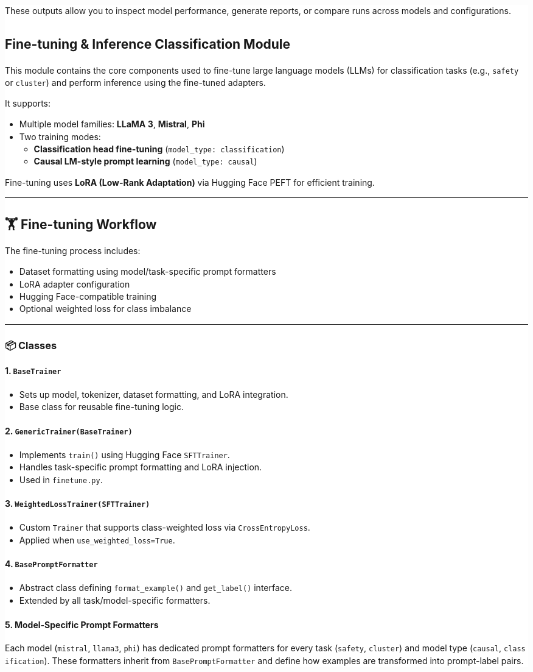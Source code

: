 These outputs allow you to inspect model performance, generate reports, or compare runs across models and configurations.

## Fine-tuning & Inference Classification Module

This module contains the core components used to fine-tune large language models (LLMs) for classification tasks (e.g., `safety` or `cluster`) and perform inference using the fine-tuned adapters.

It supports:
- Multiple model families: **LLaMA 3**, **Mistral**, **Phi**
- Two training modes:
  - **Classification head fine-tuning** (`model_type: classification`)
  - **Causal LM-style prompt learning** (`model_type: causal`)

Fine-tuning uses **LoRA (Low-Rank Adaptation)** via Hugging Face PEFT for efficient training.

---

## 🏋️ Fine-tuning Workflow

The fine-tuning process includes:
- Dataset formatting using model/task-specific prompt formatters
- LoRA adapter configuration
- Hugging Face-compatible training
- Optional weighted loss for class imbalance

---

### 📦 Classes

#### 1. `BaseTrainer`
- Sets up model, tokenizer, dataset formatting, and LoRA integration.
- Base class for reusable fine-tuning logic.

#### 2. `GenericTrainer(BaseTrainer)`
- Implements `train()` using Hugging Face `SFTTrainer`.
- Handles task-specific prompt formatting and LoRA injection.
- Used in `finetune.py`.

#### 3. `WeightedLossTrainer(SFTTrainer)`
- Custom `Trainer` that supports class-weighted loss via `CrossEntropyLoss`.
- Applied when `use_weighted_loss=True`.

#### 4. `BasePromptFormatter`
- Abstract class defining `format_example()` and `get_label()` interface.
- Extended by all task/model-specific formatters.

#### 5. Model-Specific Prompt Formatters

Each model (`mistral`, `llama3`, `phi`) has dedicated prompt formatters for every task (`safety`, `cluster`) and model type (`causal`, `classification`). These formatters inherit from `BasePromptFormatter` and define how examples are transformed into prompt-label pairs.
